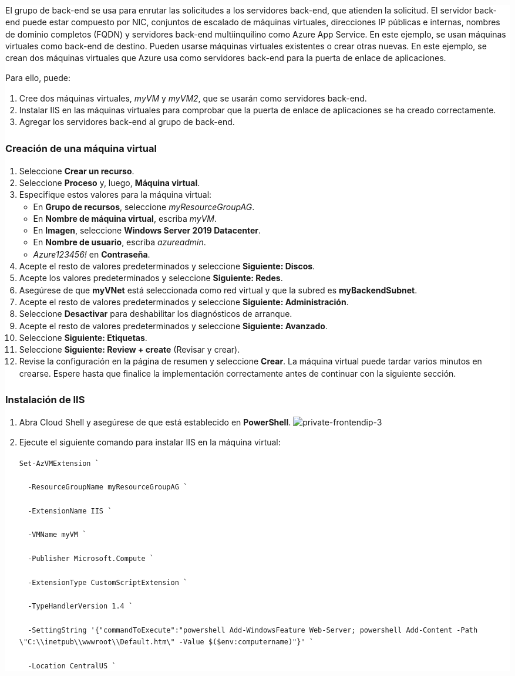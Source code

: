 El grupo de back-end se usa para enrutar las solicitudes a los servidores back-end, que atienden la solicitud. El servidor back-end puede estar compuesto por NIC, conjuntos de escalado de máquinas virtuales, direcciones IP públicas e internas, nombres de dominio completos (FQDN) y servidores back-end multiinquilino como Azure App Service. En este ejemplo, se usan máquinas virtuales como back-end de destino. Pueden usarse máquinas virtuales existentes o crear otras nuevas. En este ejemplo, se crean dos máquinas virtuales que Azure usa como servidores back-end para la puerta de enlace de aplicaciones.

Para ello, puede:

1. Cree dos máquinas virtuales, *myVM* y *myVM2*, que se usarán como servidores back-end.
2. Instalar IIS en las máquinas virtuales para comprobar que la puerta de enlace de aplicaciones se ha creado correctamente.
3. Agregar los servidores back-end al grupo de back-end.

### <a name="create-a-virtual-machine"></a>Creación de una máquina virtual

1. Seleccione **Crear un recurso**.
2. Seleccione **Proceso** y, luego, **Máquina virtual**.
4. Especifique estos valores para la máquina virtual:
   - En **Grupo de recursos**, seleccione *myResourceGroupAG*.
   - En **Nombre de máquina virtual**, escriba *myVM*.
   - En **Imagen**, seleccione **Windows Server 2019 Datacenter**.
   - En **Nombre de usuario**, escriba *azureadmin*.
   - *Azure123456!* en **Contraseña**.
5. Acepte el resto de valores predeterminados y seleccione **Siguiente: Discos**.
6. Acepte los valores predeterminados y seleccione **Siguiente: Redes**.
7. Asegúrese de que **myVNet** está seleccionada como red virtual y que la subred es **myBackendSubnet**.
8. Acepte el resto de valores predeterminados y seleccione **Siguiente: Administración**.
9. Seleccione **Desactivar** para deshabilitar los diagnósticos de arranque.
10. Acepte el resto de valores predeterminados y seleccione **Siguiente: Avanzado**.
11. Seleccione **Siguiente: Etiquetas**.
12. Seleccione **Siguiente: Review + create** (Revisar y crear).
13. Revise la configuración en la página de resumen y seleccione **Crear**. La máquina virtual puede tardar varios minutos en crearse. Espere hasta que finalice la implementación correctamente antes de continuar con la siguiente sección.

### <a name="install-iis"></a>Instalación de IIS

1. Abra Cloud Shell y asegúrese de que está establecido en **PowerShell**.
    ![private-frontendip-3](./media/configure-application-gateway-with-private-frontend-ip/private-frontendip-3.png)
2. Ejecute el siguiente comando para instalar IIS en la máquina virtual:

   ```azurepowershell
   Set-AzVMExtension `
   
     -ResourceGroupName myResourceGroupAG `
   
     -ExtensionName IIS `
   
     -VMName myVM `
   
     -Publisher Microsoft.Compute `
   
     -ExtensionType CustomScriptExtension `
   
     -TypeHandlerVersion 1.4 `

     -SettingString '{"commandToExecute":"powershell Add-WindowsFeature Web-Server; powershell Add-Content -Path \"C:\\inetpub\\wwwroot\\Default.htm\" -Value $($env:computername)"}' `

     -Location CentralUS `

   ```